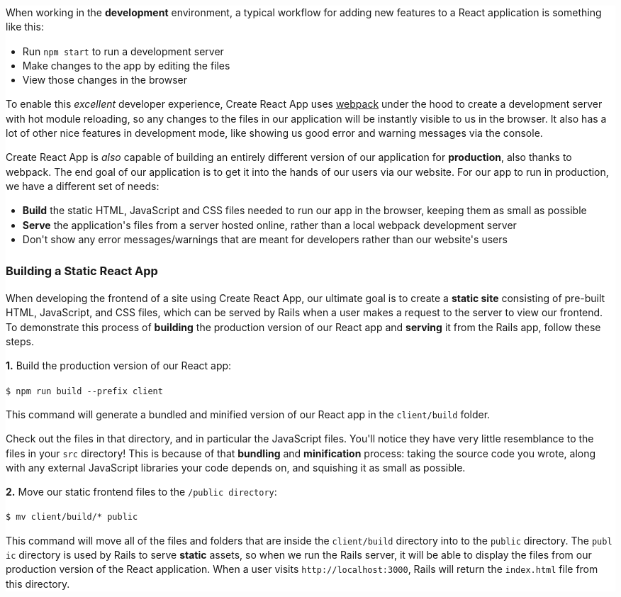 When working in the **development** environment, a typical workflow for adding
new features to a React application is something like this:

- Run `npm start` to run a development server
- Make changes to the app by editing the files
- View those changes in the browser

To enable this _excellent_ developer experience, Create React App uses
[webpack](https://webpack.js.org/) under the hood to create a development server
with hot module reloading, so any changes to the files in our application will
be instantly visible to us in the browser. It also has a lot of other nice
features in development mode, like showing us good error and warning messages
via the console.

Create React App is _also_ capable of building an entirely different version of
our application for **production**, also thanks to webpack. The end goal of our
application is to get it into the hands of our users via our website. For our
app to run in production, we have a different set of needs:

- **Build** the static HTML, JavaScript and CSS files needed to run our app in
  the browser, keeping them as small as possible
- **Serve** the application's files from a server hosted online, rather than a
  local webpack development server
- Don't show any error messages/warnings that are meant for developers rather
  than our website's users

### Building a Static React App

When developing the frontend of a site using Create React App, our ultimate goal
is to create a **static site** consisting of pre-built HTML, JavaScript, and CSS
files, which can be served by Rails when a user makes a request to the server to
view our frontend. To demonstrate this process of **building** the production
version of our React app and **serving** it from the Rails app, follow these
steps.

**1.** Build the production version of our React app:

```console
$ npm run build --prefix client
```

This command will generate a bundled and minified version of our React app in
the `client/build` folder.

Check out the files in that directory, and in particular the JavaScript files.
You'll notice they have very little resemblance to the files in your `src`
directory! This is because of that **bundling** and **minification** process:
taking the source code you wrote, along with any external JavaScript libraries
your code depends on, and squishing it as small as possible.

**2.** Move our static frontend files to the `/public directory`:

```console
$ mv client/build/* public
```

This command will move all of the files and folders that are inside the
`client/build` directory into to the `public` directory. The `public` directory
is used by Rails to serve **static** assets, so when we run the Rails server, it
will be able to display the files from our production version of the React
application. When a user visits `http://localhost:3000`, Rails will return the
`index.html` file from this directory.
